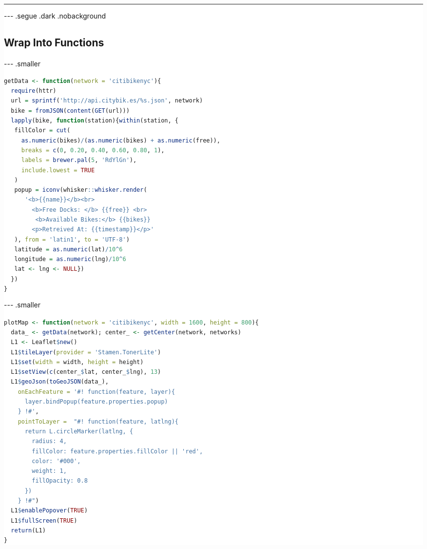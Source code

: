 
---





<iframe data-src='maps/map4.html' seamless onload=lzld(this)></iframe>

--- .segue .dark .nobackground

## Wrap Into Functions


--- .smaller


```r
getData <- function(network = 'citibikenyc'){
  require(httr)
  url = sprintf('http://api.citybik.es/%s.json', network)
  bike = fromJSON(content(GET(url)))
  lapply(bike, function(station){within(station, { 
   fillColor = cut(
     as.numeric(bikes)/(as.numeric(bikes) + as.numeric(free)), 
     breaks = c(0, 0.20, 0.40, 0.60, 0.80, 1), 
     labels = brewer.pal(5, 'RdYlGn'),
     include.lowest = TRUE
   ) 
   popup = iconv(whisker::whisker.render(
      '<b>{{name}}</b><br>
        <b>Free Docks: </b> {{free}} <br>
         <b>Available Bikes:</b> {{bikes}}
        <p>Retreived At: {{timestamp}}</p>'
   ), from = 'latin1', to = 'UTF-8')
   latitude = as.numeric(lat)/10^6
   longitude = as.numeric(lng)/10^6
   lat <- lng <- NULL})
  })
}
```


--- .smaller


```r
plotMap <- function(network = 'citibikenyc', width = 1600, height = 800){
  data_ <- getData(network); center_ <- getCenter(network, networks)
  L1 <- Leaflet$new()
  L1$tileLayer(provider = 'Stamen.TonerLite')
  L1$set(width = width, height = height)
  L1$setView(c(center_$lat, center_$lng), 13)
  L1$geoJson(toGeoJSON(data_), 
    onEachFeature = '#! function(feature, layer){
      layer.bindPopup(feature.properties.popup)
    } !#',
    pointToLayer =  "#! function(feature, latlng){
      return L.circleMarker(latlng, {
        radius: 4,
        fillColor: feature.properties.fillColor || 'red',    
        color: '#000',
        weight: 1,
        fillOpacity: 0.8
      })
    } !#")
  L1$enablePopover(TRUE)
  L1$fullScreen(TRUE)
  return(L1)
}
```